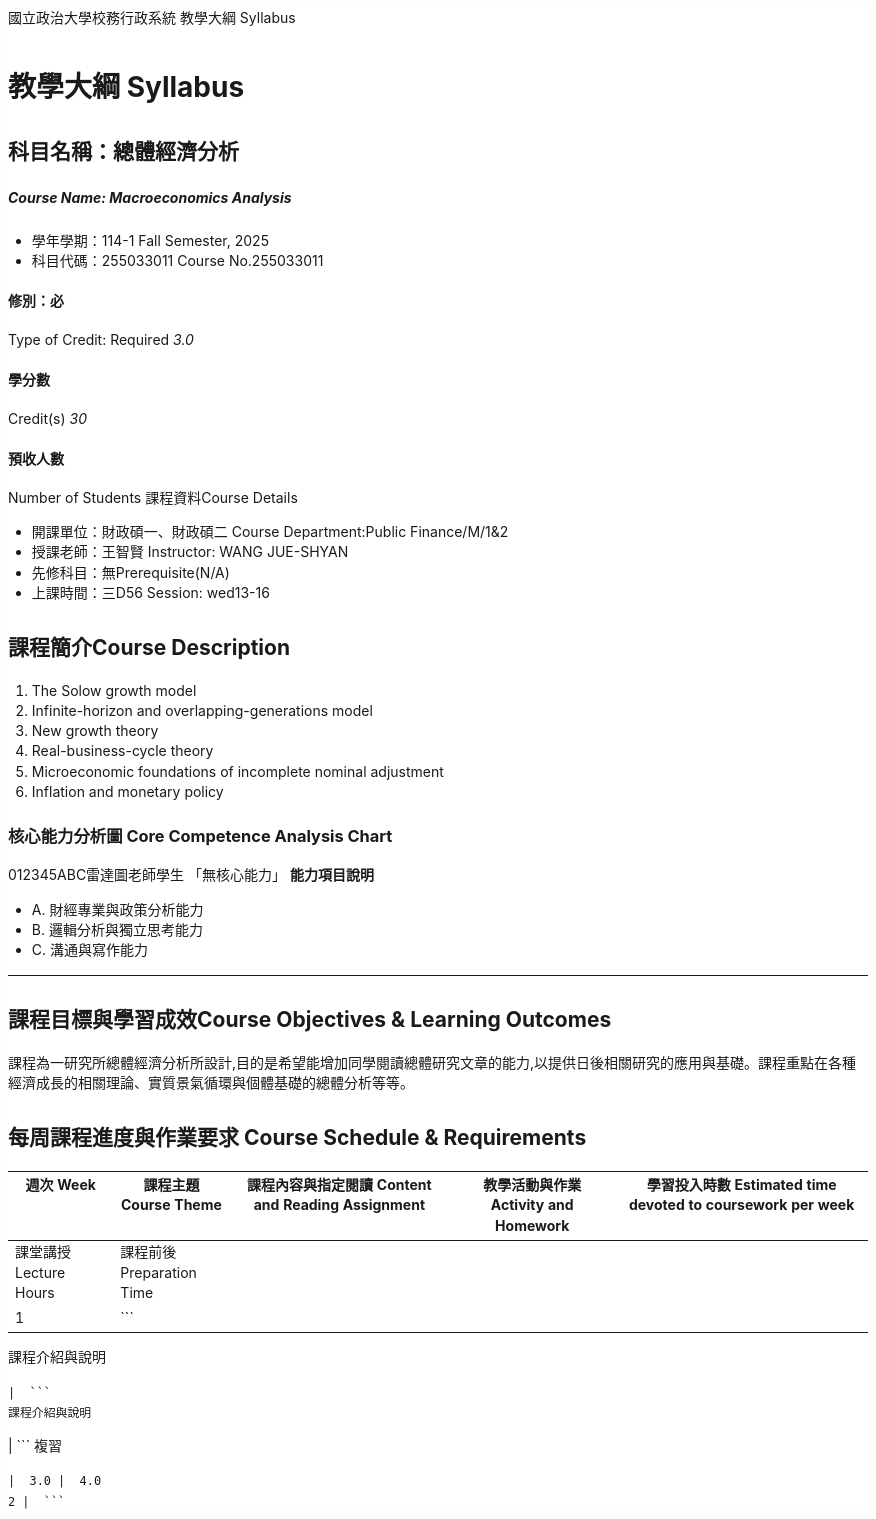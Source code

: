 國立政治大學校務行政系統 教學大綱 Syllabus
# 教學大綱 Syllabus
##  科目名稱：總體經濟分析
#####  Course Name: Macroeconomics Analysis
  * 學年學期：114-1 Fall Semester, 2025 
  * 科目代碼：255033011 Course No.255033011


#### 修別：必
Type of Credit: Required 
_3.0_
#### 學分數
Credit(s)
_30_
#### 預收人數
Number of Students
課程資料Course Details
  * 開課單位：財政碩一、財政碩二 Course Department:Public Finance/M/1&2 
  * 授課老師：王智賢 Instructor: WANG JUE-SHYAN 
  * 先修科目：無Prerequisite(N/A)
  * 上課時間：三D56 Session: wed13-16


##  課程簡介Course Description
1. The Solow growth model  
2. Infinite-horizon and overlapping-generations model  
3. New growth theory  
4. Real-business-cycle theory  
6. Microeconomic foundations of incomplete nominal adjustment  
7. Inflation and monetary policy
###  核心能力分析圖 Core Competence Analysis Chart
012345ABC雷達圖老師學生
「無核心能力」 
**能力項目說明**
  * A. 財經專業與政策分析能力
  * B. 邏輯分析與獨立思考能力
  * C. 溝通與寫作能力


* * *
##  課程目標與學習成效Course Objectives & Learning Outcomes 
課程為一研究所總體經濟分析所設計,目的是希望能增加同學閱讀總體研究文章的能力,以提供日後相關研究的應用與基礎。課程重點在各種經濟成長的相關理論、實質景氣循環與個體基礎的總體分析等等。
##  每周課程進度與作業要求 Course Schedule & Requirements
週次 Week | 課程主題 Course Theme | 課程內容與指定閱讀 Content and Reading Assignment | 教學活動與作業 Activity and Homework | 學習投入時數 Estimated time devoted to coursework per week  
---|---|---|---|---  
課堂講授 Lecture Hours | 課程前後 Preparation Time  
1 |  ```
課程介紹與說明
```
|  ```
課程介紹與說明
```
|  ```
複習
```
|  3.0 |  4.0  
2 |  ```
```